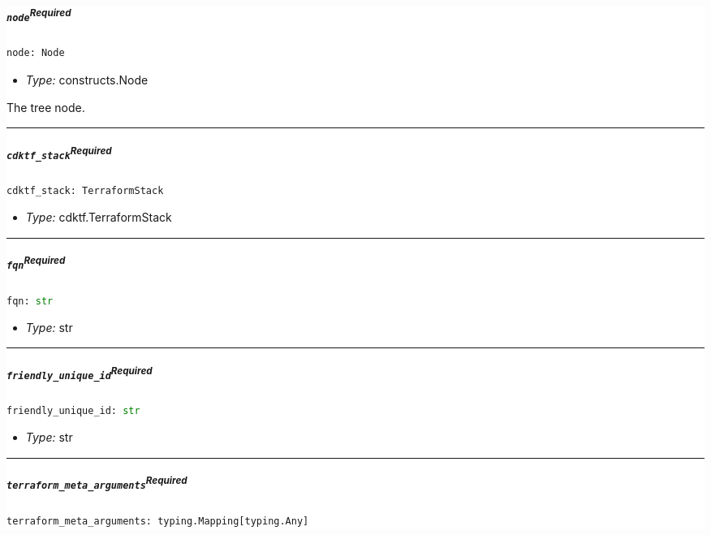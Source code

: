 ##### `node`<sup>Required</sup> <a name="node" id="rhizo-co-terraform-provider-oci.opsiOperationsInsightsWarehouseUser.OpsiOperationsInsightsWarehouseUser.property.node"></a>

```python
node: Node
```

- *Type:* constructs.Node

The tree node.

---

##### `cdktf_stack`<sup>Required</sup> <a name="cdktf_stack" id="rhizo-co-terraform-provider-oci.opsiOperationsInsightsWarehouseUser.OpsiOperationsInsightsWarehouseUser.property.cdktfStack"></a>

```python
cdktf_stack: TerraformStack
```

- *Type:* cdktf.TerraformStack

---

##### `fqn`<sup>Required</sup> <a name="fqn" id="rhizo-co-terraform-provider-oci.opsiOperationsInsightsWarehouseUser.OpsiOperationsInsightsWarehouseUser.property.fqn"></a>

```python
fqn: str
```

- *Type:* str

---

##### `friendly_unique_id`<sup>Required</sup> <a name="friendly_unique_id" id="rhizo-co-terraform-provider-oci.opsiOperationsInsightsWarehouseUser.OpsiOperationsInsightsWarehouseUser.property.friendlyUniqueId"></a>

```python
friendly_unique_id: str
```

- *Type:* str

---

##### `terraform_meta_arguments`<sup>Required</sup> <a name="terraform_meta_arguments" id="rhizo-co-terraform-provider-oci.opsiOperationsInsightsWarehouseUser.OpsiOperationsInsightsWarehouseUser.property.terraformMetaArguments"></a>

```python
terraform_meta_arguments: typing.Mapping[typing.Any]
```
